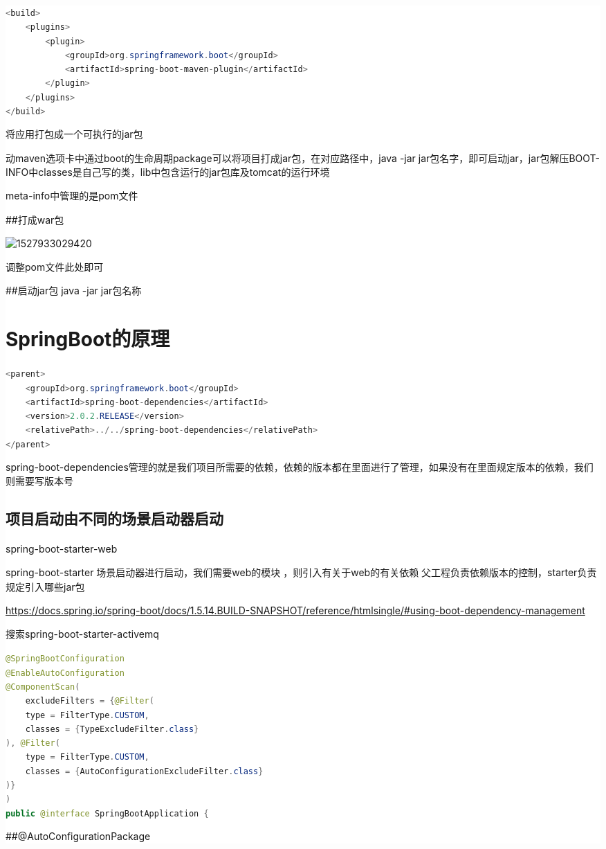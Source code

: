 ```java
<build>
    <plugins>
        <plugin>
            <groupId>org.springframework.boot</groupId>
            <artifactId>spring-boot-maven-plugin</artifactId>
        </plugin>
    </plugins>
</build>
```

将应用打包成一个可执行的jar包

动maven选项卡中通过boot的生命周期package可以将项目打成jar包，在对应路径中，java -jar jar包名字，即可启动jar，jar包解压BOOT-INFO中classes是自己写的类，lib中包含运行的jar包库及tomcat的运行环境 

meta-info中管理的是pom文件 

##打成war包

![1527933029420](C:\Users\ADMINI~1\AppData\Local\Temp\1527933029420.png)

调整pom文件此处即可

##启动jar包
java -jar jar包名称
# SpringBoot的原理 

```java
<parent>
    <groupId>org.springframework.boot</groupId>
    <artifactId>spring-boot-dependencies</artifactId>
    <version>2.0.2.RELEASE</version>
    <relativePath>../../spring-boot-dependencies</relativePath>
</parent>
```

spring-boot-dependencies管理的就是我们项目所需要的依赖，依赖的版本都在里面进行了管理，如果没有在里面规定版本的依赖，我们则需要写版本号 

## 项目启动由不同的场景启动器启动

spring-boot-starter-web 

spring-boot-starter 场景启动器进行启动，我们需要web的模块 ，则引入有关于web的有关依赖	父工程负责依赖版本的控制，starter负责规定引入哪些jar包

https://docs.spring.io/spring-boot/docs/1.5.14.BUILD-SNAPSHOT/reference/htmlsingle/#using-boot-dependency-management

搜索spring-boot-starter-activemq 

```java
@SpringBootConfiguration
@EnableAutoConfiguration
@ComponentScan(
    excludeFilters = {@Filter(
    type = FilterType.CUSTOM,
    classes = {TypeExcludeFilter.class}
), @Filter(
    type = FilterType.CUSTOM,
    classes = {AutoConfigurationExcludeFilter.class}
)}
)
public @interface SpringBootApplication {
```
##@AutoConfigurationPackage
